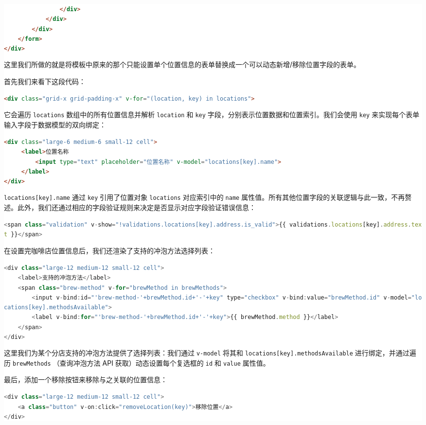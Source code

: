 ```html
                </div>
            </div>
        </div>
    </form>
</div>
```

这里我们所做的就是将模板中原来的那个只能设置单个位置信息的表单替换成一个可以动态新增/移除位置字段的表单。

首先我们来看下这段代码：

```html
<div class="grid-x grid-padding-x" v-for="(location, key) in locations">
```

它会遍历 `locations` 数组中的所有位置信息并解析 `location` 和 `key` 字段，分别表示位置数据和位置索引。我们会使用 `key` 来实现每个表单输入字段于数据模型的双向绑定：

```html
<div class="large-6 medium-6 small-12 cell">
     <label>位置名称
         <input type="text" placeholder="位置名称" v-model="locations[key].name">
     </label>
</div>
```

`locations[key].name` 通过 `key` 引用了位置对象 `locations` 对应索引中的 `name` 属性值。所有其他位置字段的关联逻辑与此一致，不再赘述。此外，我们还通过相应的字段验证规则来决定是否显示对应字段验证错误信息：

```js
<span class="validation" v-show="!validations.locations[key].address.is_valid">{{ validations.locations[key].address.text }}</span>
```

在设置完咖啡店位置信息后，我们还渲染了支持的冲泡方法选择列表：

```js
<div class="large-12 medium-12 small-12 cell">
    <label>支持的冲泡方法</label>
    <span class="brew-method" v-for="brewMethod in brewMethods">
        <input v-bind:id="'brew-method-'+brewMethod.id+'-'+key" type="checkbox" v-bind:value="brewMethod.id" v-model="locations[key].methodsAvailable">
        <label v-bind:for="'brew-method-'+brewMethod.id+'-'+key">{{ brewMethod.method }}</label>
    </span>
</div>
```

这里我们为某个分店支持的冲泡方法提供了选择列表：我们通过 `v-model` 将其和 `locations[key].methodsAvailable` 进行绑定，并通过遍历 `brewMethods` （查询冲泡方法 API 获取）动态设置每个复选框的 `id` 和 `value` 属性值。

最后，添加一个移除按钮来移除与之关联的位置信息：

```js
<div class="large-12 medium-12 small-12 cell">
    <a class="button" v-on:click="removeLocation(key)">移除位置</a>
</div>
```
